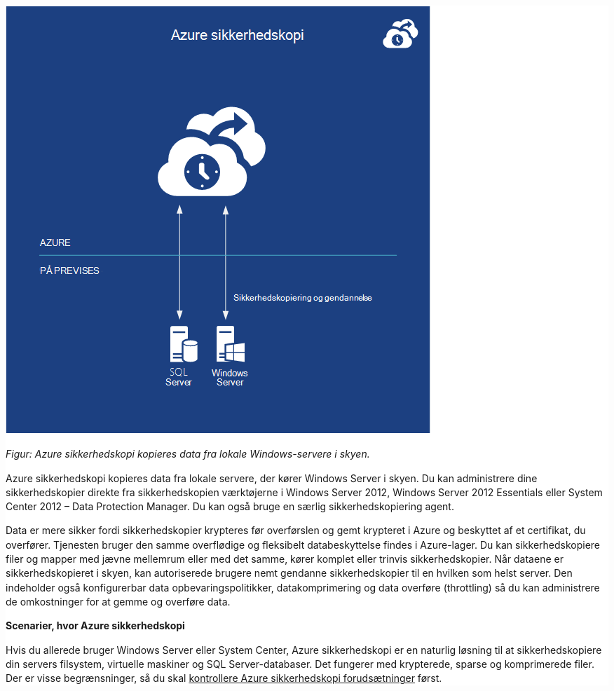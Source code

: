 ![Azure sikkerhedskopi](./media/fundamentals-introduction-to-azure/AzureBackupIntroNew.png)  

*Figur: Azure sikkerhedskopi kopieres data fra lokale Windows-servere i skyen.*  

Azure sikkerhedskopi kopieres data fra lokale servere, der kører Windows Server i skyen. Du kan administrere dine sikkerhedskopier direkte fra sikkerhedskopien værktøjerne i Windows Server 2012, Windows Server 2012 Essentials eller System Center 2012 – Data Protection Manager. Du kan også bruge en særlig sikkerhedskopiering agent.

Data er mere sikker fordi sikkerhedskopier krypteres før overførslen og gemt krypteret i Azure og beskyttet af et certifikat, du overfører. Tjenesten bruger den samme overflødige og fleksibelt databeskyttelse findes i Azure-lager.  Du kan sikkerhedskopiere filer og mapper med jævne mellemrum eller med det samme, kører komplet eller trinvis sikkerhedskopier. Når dataene er sikkerhedskopieret i skyen, kan autoriserede brugere nemt gendanne sikkerhedskopier til en hvilken som helst server. Den indeholder også konfigurerbar data opbevaringspolitikker, datakomprimering og data overføre (throttling) så du kan administrere de omkostninger for at gemme og overføre data.

**Scenarier, hvor Azure sikkerhedskopi**

Hvis du allerede bruger Windows Server eller System Center, Azure sikkerhedskopi er en naturlig løsning til at sikkerhedskopiere din servers filsystem, virtuelle maskiner og SQL Server-databaser.  Det fungerer med krypterede, sparse og komprimerede filer. Der er visse begrænsninger, så du skal [kontrollere Azure sikkerhedskopi forudsætninger](http://technet.microsoft.com/library/dn296608.aspx) først.
